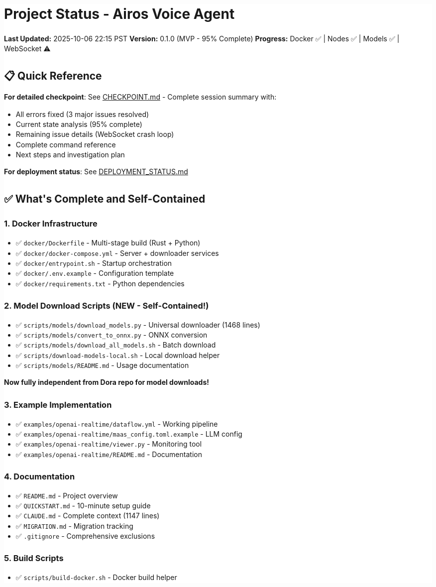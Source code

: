 # Project Status - Airos Voice Agent

**Last Updated:** 2025-10-06 22:15 PST
**Version:** 0.1.0 (MVP - 95% Complete)
**Progress:** Docker ✅ | Nodes ✅ | Models ✅ | WebSocket ⚠️

## 📋 Quick Reference

**For detailed checkpoint**: See [CHECKPOINT.md](CHECKPOINT.md) - Complete session summary with:
- All errors fixed (3 major issues resolved)
- Current state analysis (95% complete)
- Remaining issue details (WebSocket crash loop)
- Complete command reference
- Next steps and investigation plan

**For deployment status**: See [DEPLOYMENT_STATUS.md](DEPLOYMENT_STATUS.md)

## ✅ What's Complete and Self-Contained

### 1. Docker Infrastructure
- ✅ `docker/Dockerfile` - Multi-stage build (Rust + Python)
- ✅ `docker/docker-compose.yml` - Server + downloader services
- ✅ `docker/entrypoint.sh` - Startup orchestration
- ✅ `docker/.env.example` - Configuration template
- ✅ `docker/requirements.txt` - Python dependencies

### 2. Model Download Scripts (NEW - Self-Contained!)
- ✅ `scripts/models/download_models.py` - Universal downloader (1468 lines)
- ✅ `scripts/models/convert_to_onnx.py` - ONNX conversion
- ✅ `scripts/models/download_all_models.sh` - Batch download
- ✅ `scripts/download-models-local.sh` - Local download helper
- ✅ `scripts/models/README.md` - Usage documentation

**Now fully independent from Dora repo for model downloads!**

### 3. Example Implementation
- ✅ `examples/openai-realtime/dataflow.yml` - Working pipeline
- ✅ `examples/openai-realtime/maas_config.toml.example` - LLM config
- ✅ `examples/openai-realtime/viewer.py` - Monitoring tool
- ✅ `examples/openai-realtime/README.md` - Documentation

### 4. Documentation
- ✅ `README.md` - Project overview
- ✅ `QUICKSTART.md` - 10-minute setup guide
- ✅ `CLAUDE.md` - Complete context (1147 lines)
- ✅ `MIGRATION.md` - Migration tracking
- ✅ `.gitignore` - Comprehensive exclusions

### 5. Build Scripts
- ✅ `scripts/build-docker.sh` - Docker build helper
